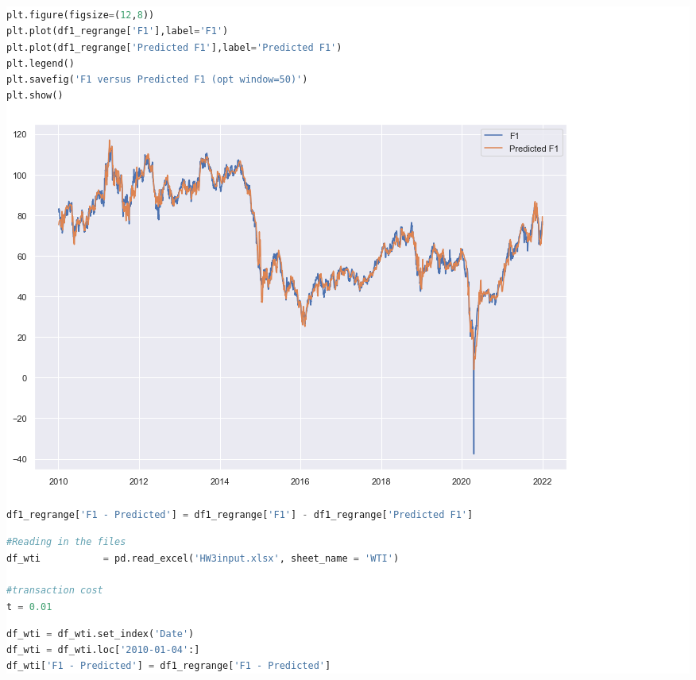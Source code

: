 
```python
plt.figure(figsize=(12,8))
plt.plot(df1_regrange['F1'],label='F1')
plt.plot(df1_regrange['Predicted F1'],label='Predicted F1')
plt.legend()
plt.savefig('F1 versus Predicted F1 (opt window=50)')
plt.show()
```


![png](https://raw.githubusercontent.com/arjunkalsi/arjunkalsi.github.io/master/img/wti/output_53_0.png)



```python
df1_regrange['F1 - Predicted'] = df1_regrange['F1'] - df1_regrange['Predicted F1']
```


```python
#Reading in the files
df_wti           = pd.read_excel('HW3input.xlsx', sheet_name = 'WTI')

#transaction cost
t = 0.01
```


```python
df_wti = df_wti.set_index('Date')
df_wti = df_wti.loc['2010-01-04':]
df_wti['F1 - Predicted'] = df1_regrange['F1 - Predicted']
```
